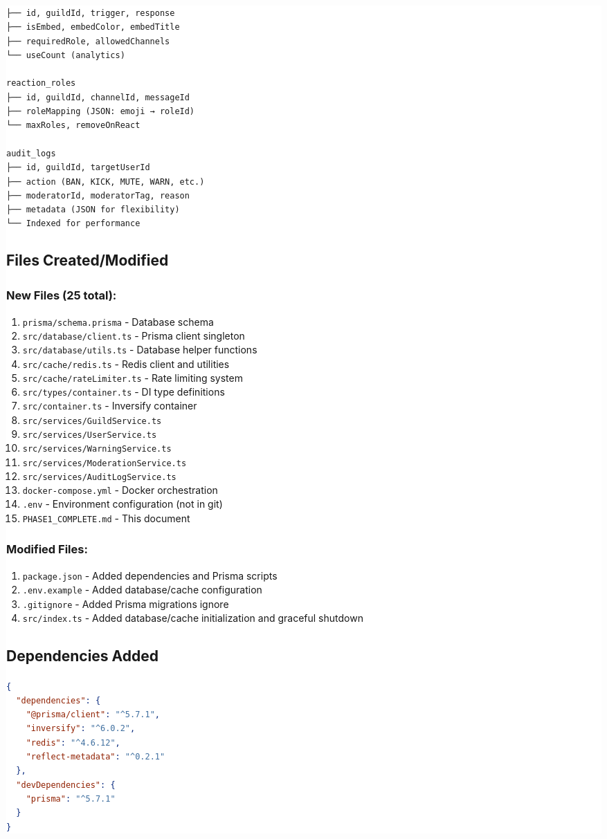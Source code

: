 ```
├── id, guildId, trigger, response
├── isEmbed, embedColor, embedTitle
├── requiredRole, allowedChannels
└── useCount (analytics)

reaction_roles
├── id, guildId, channelId, messageId
├── roleMapping (JSON: emoji → roleId)
└── maxRoles, removeOnReact

audit_logs
├── id, guildId, targetUserId
├── action (BAN, KICK, MUTE, WARN, etc.)
├── moderatorId, moderatorTag, reason
├── metadata (JSON for flexibility)
└── Indexed for performance
```

## Files Created/Modified

### New Files (25 total):
1. `prisma/schema.prisma` - Database schema
2. `src/database/client.ts` - Prisma client singleton
3. `src/database/utils.ts` - Database helper functions
4. `src/cache/redis.ts` - Redis client and utilities
5. `src/cache/rateLimiter.ts` - Rate limiting system
6. `src/types/container.ts` - DI type definitions
7. `src/container.ts` - Inversify container
8. `src/services/GuildService.ts`
9. `src/services/UserService.ts`
10. `src/services/WarningService.ts`
11. `src/services/ModerationService.ts`
12. `src/services/AuditLogService.ts`
13. `docker-compose.yml` - Docker orchestration
14. `.env` - Environment configuration (not in git)
15. `PHASE1_COMPLETE.md` - This document

### Modified Files:
1. `package.json` - Added dependencies and Prisma scripts
2. `.env.example` - Added database/cache configuration
3. `.gitignore` - Added Prisma migrations ignore
4. `src/index.ts` - Added database/cache initialization and graceful shutdown

## Dependencies Added

```json
{
  "dependencies": {
    "@prisma/client": "^5.7.1",
    "inversify": "^6.0.2",
    "redis": "^4.6.12",
    "reflect-metadata": "^0.2.1"
  },
  "devDependencies": {
    "prisma": "^5.7.1"
  }
}
```
